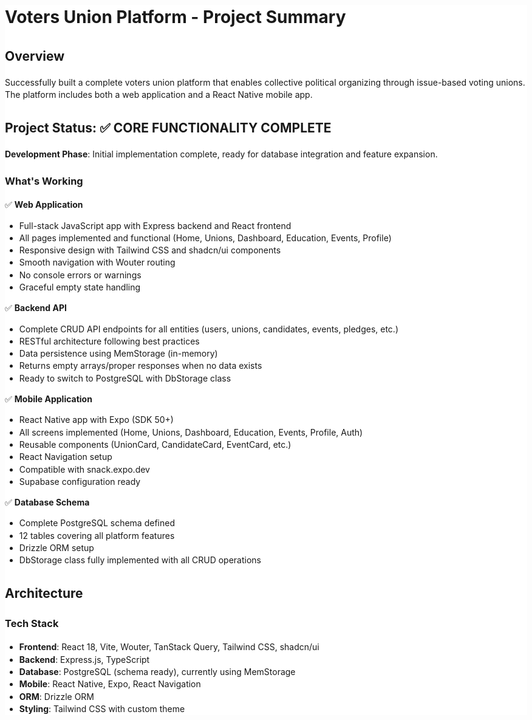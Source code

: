 # Voters Union Platform - Project Summary

## Overview
Successfully built a complete voters union platform that enables collective political organizing through issue-based voting unions. The platform includes both a web application and a React Native mobile app.

## Project Status: ✅ CORE FUNCTIONALITY COMPLETE

**Development Phase**: Initial implementation complete, ready for database integration and feature expansion.

### What's Working
✅ **Web Application**
- Full-stack JavaScript app with Express backend and React frontend
- All pages implemented and functional (Home, Unions, Dashboard, Education, Events, Profile)
- Responsive design with Tailwind CSS and shadcn/ui components
- Smooth navigation with Wouter routing
- No console errors or warnings
- Graceful empty state handling

✅ **Backend API**
- Complete CRUD API endpoints for all entities (users, unions, candidates, events, pledges, etc.)
- RESTful architecture following best practices
- Data persistence using MemStorage (in-memory)
- Returns empty arrays/proper responses when no data exists
- Ready to switch to PostgreSQL with DbStorage class

✅ **Mobile Application**
- React Native app with Expo (SDK 50+)
- All screens implemented (Home, Unions, Dashboard, Education, Events, Profile, Auth)
- Reusable components (UnionCard, CandidateCard, EventCard, etc.)
- React Navigation setup
- Compatible with snack.expo.dev
- Supabase configuration ready

✅ **Database Schema**
- Complete PostgreSQL schema defined
- 12 tables covering all platform features
- Drizzle ORM setup
- DbStorage class fully implemented with all CRUD operations

## Architecture

### Tech Stack
- **Frontend**: React 18, Vite, Wouter, TanStack Query, Tailwind CSS, shadcn/ui
- **Backend**: Express.js, TypeScript
- **Database**: PostgreSQL (schema ready), currently using MemStorage
- **Mobile**: React Native, Expo, React Navigation
- **ORM**: Drizzle ORM
- **Styling**: Tailwind CSS with custom theme

